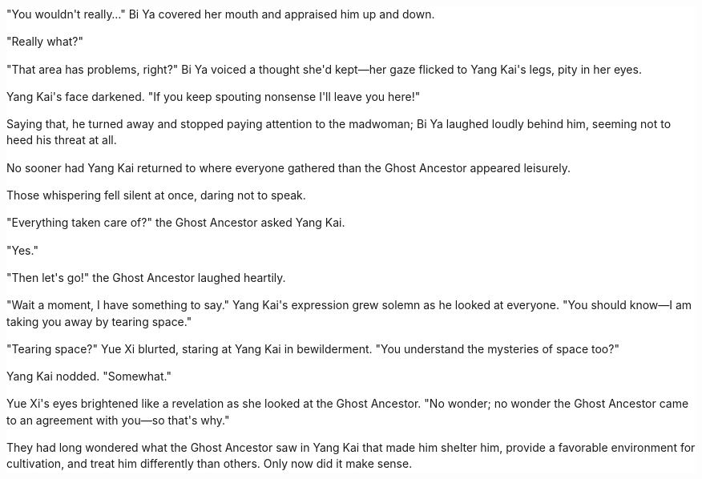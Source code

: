 "You wouldn't really…" Bi Ya covered her mouth and appraised him up and down.

"Really what?"

"That area has problems, right?" Bi Ya voiced a thought she'd kept—her gaze flicked to Yang Kai's legs, pity in her eyes.

Yang Kai's face darkened. "If you keep spouting nonsense I'll leave you here!"

Saying that, he turned away and stopped paying attention to the madwoman; Bi Ya laughed loudly behind him, seeming not to heed his threat at all.

No sooner had Yang Kai returned to where everyone gathered than the Ghost Ancestor appeared leisurely.

Those whispering fell silent at once, daring not to speak.

"Everything taken care of?" the Ghost Ancestor asked Yang Kai.

"Yes."

"Then let's go!" the Ghost Ancestor laughed heartily.

"Wait a moment, I have something to say." Yang Kai's expression grew solemn as he looked at everyone. "You should know—I am taking you away by tearing space."

"Tearing space?" Yue Xi blurted, staring at Yang Kai in bewilderment. "You understand the mysteries of space too?"

Yang Kai nodded. "Somewhat."

Yue Xi's eyes brightened like a revelation as she looked at the Ghost Ancestor. "No wonder; no wonder the Ghost Ancestor came to an agreement with you—so that's why."

They had long wondered what the Ghost Ancestor saw in Yang Kai that made him shelter him, provide a favorable environment for cultivation, and treat him differently than others. Only now did it make sense.